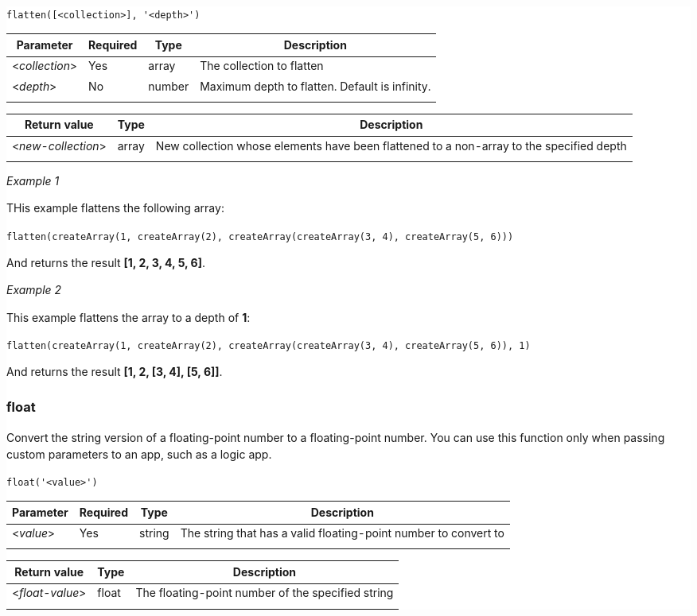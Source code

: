 ```
flatten([<collection>], '<depth>')
```

| Parameter | Required | Type | Description |
| --------- | -------- | ---- | ----------- |
| <*collection*> | Yes | array | The collection to flatten |
| <*depth*> | No | number | Maximum depth to flatten. Default is infinity. |
|||||

| Return value | Type | Description |
| ------------ | ---- | ----------- |
| <*new-collection*> | array | New collection whose elements have been flattened to a non-array to the specified depth |
||||

*Example 1*

THis example flattens the following array:

```
flatten(createArray(1, createArray(2), createArray(createArray(3, 4), createArray(5, 6)))
```

And returns the result **[1, 2, 3, 4, 5, 6]**.

*Example 2*

This example flattens the array to a depth of **1**:

```
flatten(createArray(1, createArray(2), createArray(createArray(3, 4), createArray(5, 6)), 1)
```

And returns the result **[1, 2, [3, 4], [5, 6]]**.

<a name="float"></a>

### float

Convert the string version of a floating-point number to a floating-point number. You can use this function only when passing custom parameters to an app, such as a logic app.

```
float('<value>')
```

| Parameter | Required | Type | Description |
| --------- | -------- | ---- | ----------- |
| <*value*> | Yes | string | The string that has a valid floating-point number to convert to |
|||||

| Return value | Type | Description |
| ------------ | ---- | ----------- |
| <*float-value*> | float | The floating-point number of the specified string |
||||
